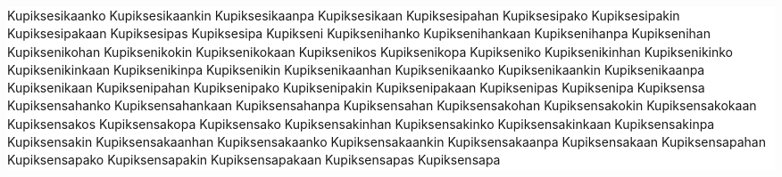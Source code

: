 Kupiksesikaanko
Kupiksesikaankin
Kupiksesikaanpa
Kupiksesikaan
Kupiksesipahan
Kupiksesipako
Kupiksesipakin
Kupiksesipakaan
Kupiksesipas
Kupiksesipa
Kupikseni
Kupiksenihanko
Kupiksenihankaan
Kupiksenihanpa
Kupiksenihan
Kupiksenikohan
Kupiksenikokin
Kupiksenikokaan
Kupiksenikos
Kupiksenikopa
Kupikseniko
Kupiksenikinhan
Kupiksenikinko
Kupiksenikinkaan
Kupiksenikinpa
Kupiksenikin
Kupiksenikaanhan
Kupiksenikaanko
Kupiksenikaankin
Kupiksenikaanpa
Kupiksenikaan
Kupiksenipahan
Kupiksenipako
Kupiksenipakin
Kupiksenipakaan
Kupiksenipas
Kupiksenipa
Kupiksensa
Kupiksensahanko
Kupiksensahankaan
Kupiksensahanpa
Kupiksensahan
Kupiksensakohan
Kupiksensakokin
Kupiksensakokaan
Kupiksensakos
Kupiksensakopa
Kupiksensako
Kupiksensakinhan
Kupiksensakinko
Kupiksensakinkaan
Kupiksensakinpa
Kupiksensakin
Kupiksensakaanhan
Kupiksensakaanko
Kupiksensakaankin
Kupiksensakaanpa
Kupiksensakaan
Kupiksensapahan
Kupiksensapako
Kupiksensapakin
Kupiksensapakaan
Kupiksensapas
Kupiksensapa